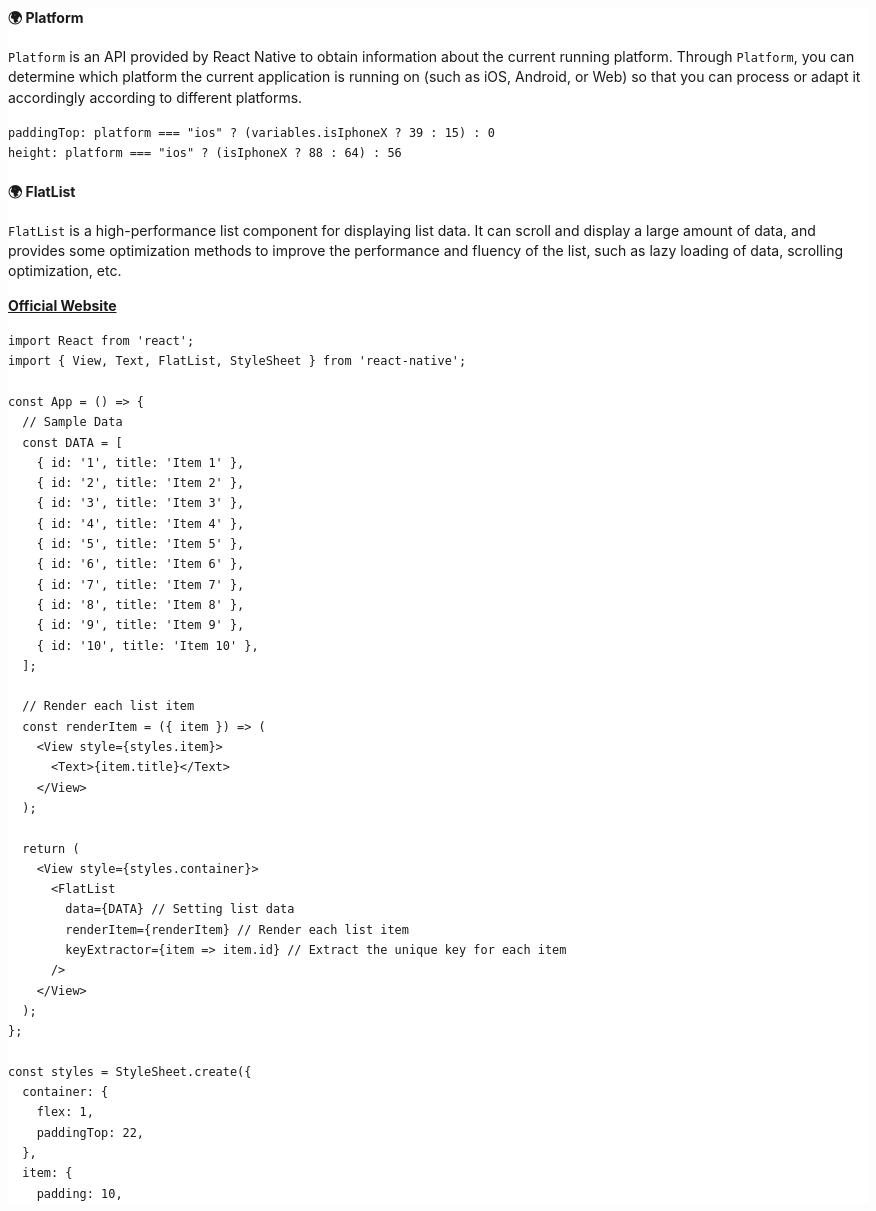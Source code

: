 

#### 🌍 Platform

`Platform` is an API provided by React Native to obtain information about the current running platform. Through `Platform`, you can determine which platform the current application is running on (such as iOS, Android, or Web) so that you can process or adapt it accordingly according to different platforms.

```
paddingTop: platform === "ios" ? (variables.isIphoneX ? 39 : 15) : 0
height: platform === "ios" ? (isIphoneX ? 88 : 64) : 56
```



#### 🌍 FlatList

`FlatList` is a high-performance list component for displaying list data. It can scroll and display a large amount of data, and provides some optimization methods to improve the performance and fluency of the list, such as lazy loading of data, scrolling optimization, etc.

[**Official Website**](https://reactnative.cn/docs/flatlist)

```react
import React from 'react';
import { View, Text, FlatList, StyleSheet } from 'react-native';

const App = () => {
  // Sample Data
  const DATA = [
    { id: '1', title: 'Item 1' },
    { id: '2', title: 'Item 2' },
    { id: '3', title: 'Item 3' },
    { id: '4', title: 'Item 4' },
    { id: '5', title: 'Item 5' },
    { id: '6', title: 'Item 6' },
    { id: '7', title: 'Item 7' },
    { id: '8', title: 'Item 8' },
    { id: '9', title: 'Item 9' },
    { id: '10', title: 'Item 10' },
  ];

  // Render each list item
  const renderItem = ({ item }) => (
    <View style={styles.item}>
      <Text>{item.title}</Text>
    </View>
  );

  return (
    <View style={styles.container}>
      <FlatList
        data={DATA} // Setting list data
        renderItem={renderItem} // Render each list item
        keyExtractor={item => item.id} // Extract the unique key for each item
      />
    </View>
  );
};

const styles = StyleSheet.create({
  container: {
    flex: 1,
    paddingTop: 22,
  },
  item: {
    padding: 10,
```